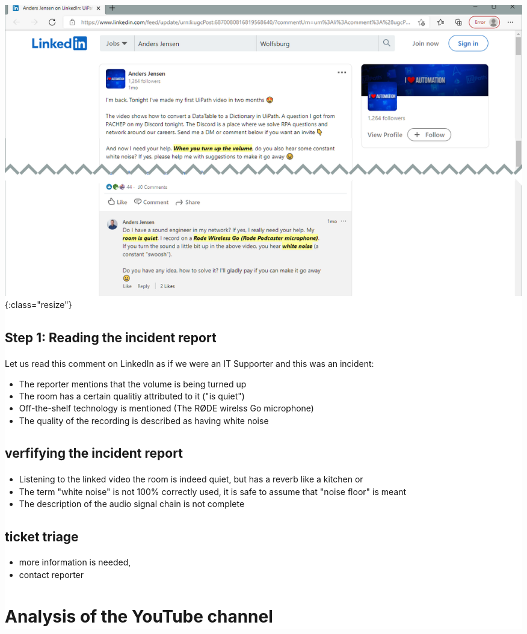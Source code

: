 ![Picture description](/biz/consulting/images/LinkedInAndersJensenAskingSoundEngineer.png){:class="resize"}

## Step 1: Reading the incident report

Let us read this comment on LinkedIn as if we were an IT Supporter and this was an incident:

- The reporter mentions that the volume is being turned up
- The room has a certain qualitiy attributed to it ("is quiet")
- Off-the-shelf technology is mentioned (The RØDE wirelss Go microphone)
- The quality of the recording is described as having white noise

## verfifying the incident report



- Listening to the linked video the room is indeed quiet, but has a reverb like a kitchen or 
- The term "white noise" is not 100% correctly used, it is safe to assume that "noise floor" is meant
- The description of the audio signal chain is not complete

## ticket triage

- more information is needed,
- contact reporter




# Analysis of the YouTube channel
